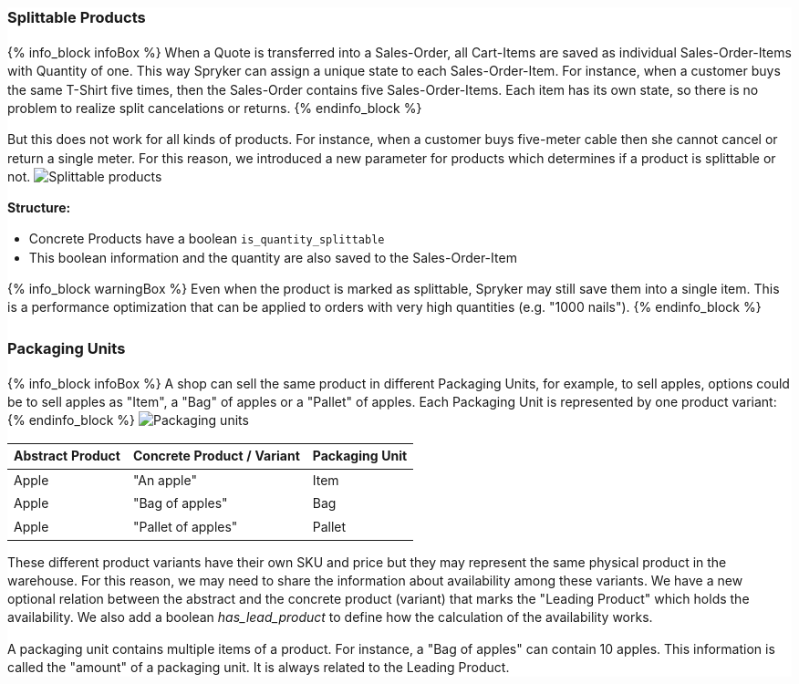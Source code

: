 ### Splittable Products

{% info_block infoBox %}
When a Quote is transferred into a Sales-Order, all Cart-Items are saved as individual Sales-Order-Items with Quantity of one. This way Spryker can assign a unique state to each Sales-Order-Item. For instance, when a customer buys the same T-Shirt five times, then the Sales-Order contains five Sales-Order-Items. Each item has its own state, so there is no problem to realize split cancelations or returns.
{% endinfo_block %}

But this does not work for all kinds of products. For instance, when a customer buys five-meter cable then she cannot cancel or return a single meter. For this reason, we introduced a new parameter for products which determines if a product is splittable or not.
![Splittable products](https://spryker.s3.eu-central-1.amazonaws.com/docs/Developer+Guide/Database+Schema+Guide/Catalog+Schema/splittable-products.png)

**Structure:**

* Concrete Products have a boolean `is_quantity_splittable`
* This boolean information and the quantity are also saved to the Sales-Order-Item

{% info_block warningBox %}
Even when the product is marked as splittable, Spryker may still save them into a single item. This is a performance optimization that can be applied to orders with very high quantities (e.g. "1000 nails").
{% endinfo_block %}

### Packaging Units

{% info_block infoBox %}
A shop can sell the same product in different Packaging Units, for example, to sell apples, options could be to sell apples as "Item", a "Bag" of apples or a "Pallet" of apples. Each Packaging Unit is represented by one product variant:
{% endinfo_block %}
![Packaging units](https://spryker.s3.eu-central-1.amazonaws.com/docs/Developer+Guide/Database+Schema+Guide/Catalog+Schema/packaging-units.png)

| Abstract Product | Concrete Product / Variant | Packaging Unit |
| --- | --- | --- |
| Apple |  "An apple" | Item |
| Apple |  "Bag of apples" | Bag |
| Apple |  "Pallet of apples" | Pallet |

These different product variants have their own SKU and price but they may represent the same physical product in the warehouse. For this reason, we may need to share the information about availability among these variants. We have a new optional relation between the abstract and the concrete product (variant) that marks the "Leading Product" which holds the availability. We also add a boolean *has_lead_product* to define how the calculation of the availability works.

A packaging unit contains multiple items of a product. For instance, a "Bag of apples" can contain 10 apples. This information is called the "amount" of a packaging unit. It is always related to the Leading Product.
